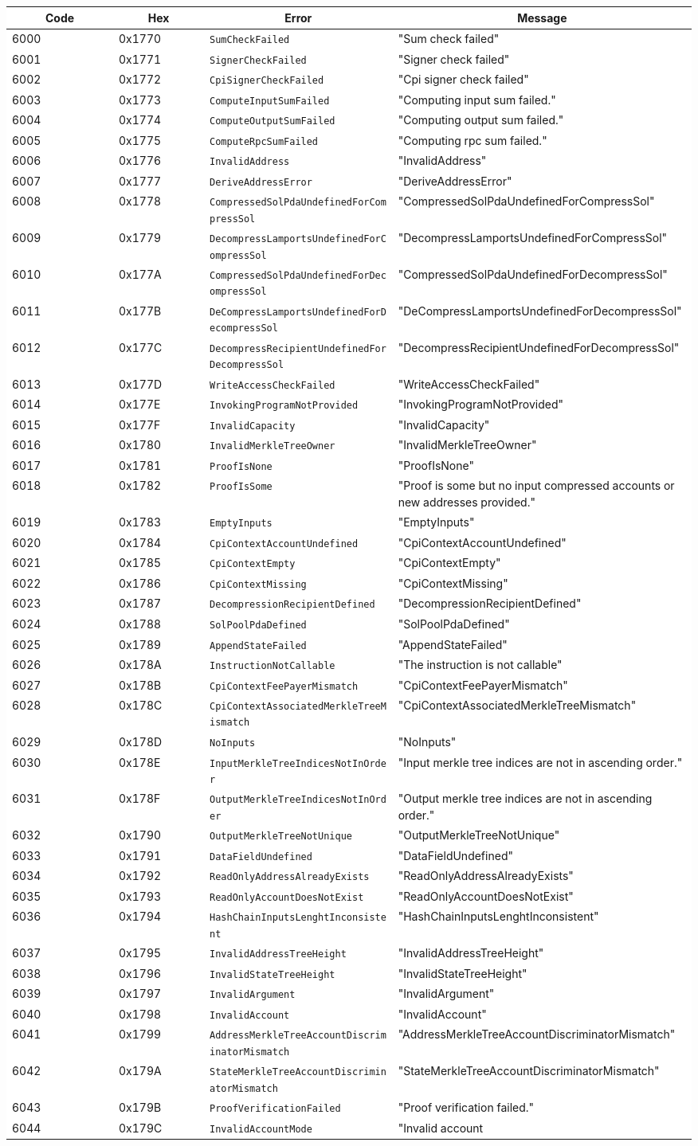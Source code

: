 <table><thead><tr><th width="120">Code</th><th width="100">Hex</th><th>Error</th><th>Message</th></tr></thead><tbody><tr><td>6000</td><td>0x1770</td><td><code>SumCheckFailed</code></td><td>"Sum check failed"</td></tr><tr><td>6001</td><td>0x1771</td><td><code>SignerCheckFailed</code></td><td>"Signer check failed"</td></tr><tr><td>6002</td><td>0x1772</td><td><code>CpiSignerCheckFailed</code></td><td>"Cpi signer check failed"</td></tr><tr><td>6003</td><td>0x1773</td><td><code>ComputeInputSumFailed</code></td><td>"Computing input sum failed."</td></tr><tr><td>6004</td><td>0x1774</td><td><code>ComputeOutputSumFailed</code></td><td>"Computing output sum failed."</td></tr><tr><td>6005</td><td>0x1775</td><td><code>ComputeRpcSumFailed</code></td><td>"Computing rpc sum failed."</td></tr><tr><td>6006</td><td>0x1776</td><td><code>InvalidAddress</code></td><td>"InvalidAddress"</td></tr><tr><td>6007</td><td>0x1777</td><td><code>DeriveAddressError</code></td><td>"DeriveAddressError"</td></tr><tr><td>6008</td><td>0x1778</td><td><code>CompressedSolPdaUndefinedForCompressSol</code></td><td>"CompressedSolPdaUndefinedForCompressSol"</td></tr><tr><td>6009</td><td>0x1779</td><td><code>DecompressLamportsUndefinedForCompressSol</code></td><td>"DecompressLamportsUndefinedForCompressSol"</td></tr><tr><td>6010</td><td>0x177A</td><td><code>CompressedSolPdaUndefinedForDecompressSol</code></td><td>"CompressedSolPdaUndefinedForDecompressSol"</td></tr><tr><td>6011</td><td>0x177B</td><td><code>DeCompressLamportsUndefinedForDecompressSol</code></td><td>"DeCompressLamportsUndefinedForDecompressSol"</td></tr><tr><td>6012</td><td>0x177C</td><td><code>DecompressRecipientUndefinedForDecompressSol</code></td><td>"DecompressRecipientUndefinedForDecompressSol"</td></tr><tr><td>6013</td><td>0x177D</td><td><code>WriteAccessCheckFailed</code></td><td>"WriteAccessCheckFailed"</td></tr><tr><td>6014</td><td>0x177E</td><td><code>InvokingProgramNotProvided</code></td><td>"InvokingProgramNotProvided"</td></tr><tr><td>6015</td><td>0x177F</td><td><code>InvalidCapacity</code></td><td>"InvalidCapacity"</td></tr><tr><td>6016</td><td>0x1780</td><td><code>InvalidMerkleTreeOwner</code></td><td>"InvalidMerkleTreeOwner"</td></tr><tr><td>6017</td><td>0x1781</td><td><code>ProofIsNone</code></td><td>"ProofIsNone"</td></tr><tr><td>6018</td><td>0x1782</td><td><code>ProofIsSome</code></td><td>"Proof is some but no input compressed accounts or new addresses provided."</td></tr><tr><td>6019</td><td>0x1783</td><td><code>EmptyInputs</code></td><td>"EmptyInputs"</td></tr><tr><td>6020</td><td>0x1784</td><td><code>CpiContextAccountUndefined</code></td><td>"CpiContextAccountUndefined"</td></tr><tr><td>6021</td><td>0x1785</td><td><code>CpiContextEmpty</code></td><td>"CpiContextEmpty"</td></tr><tr><td>6022</td><td>0x1786</td><td><code>CpiContextMissing</code></td><td>"CpiContextMissing"</td></tr><tr><td>6023</td><td>0x1787</td><td><code>DecompressionRecipientDefined</code></td><td>"DecompressionRecipientDefined"</td></tr><tr><td>6024</td><td>0x1788</td><td><code>SolPoolPdaDefined</code></td><td>"SolPoolPdaDefined"</td></tr><tr><td>6025</td><td>0x1789</td><td><code>AppendStateFailed</code></td><td>"AppendStateFailed"</td></tr><tr><td>6026</td><td>0x178A</td><td><code>InstructionNotCallable</code></td><td>"The instruction is not callable"</td></tr><tr><td>6027</td><td>0x178B</td><td><code>CpiContextFeePayerMismatch</code></td><td>"CpiContextFeePayerMismatch"</td></tr><tr><td>6028</td><td>0x178C</td><td><code>CpiContextAssociatedMerkleTreeMismatch</code></td><td>"CpiContextAssociatedMerkleTreeMismatch"</td></tr><tr><td>6029</td><td>0x178D</td><td><code>NoInputs</code></td><td>"NoInputs"</td></tr><tr><td>6030</td><td>0x178E</td><td><code>InputMerkleTreeIndicesNotInOrder</code></td><td>"Input merkle tree indices are not in ascending order."</td></tr><tr><td>6031</td><td>0x178F</td><td><code>OutputMerkleTreeIndicesNotInOrder</code></td><td>"Output merkle tree indices are not in ascending order."</td></tr><tr><td>6032</td><td>0x1790</td><td><code>OutputMerkleTreeNotUnique</code></td><td>"OutputMerkleTreeNotUnique"</td></tr><tr><td>6033</td><td>0x1791</td><td><code>DataFieldUndefined</code></td><td>"DataFieldUndefined"</td></tr><tr><td>6034</td><td>0x1792</td><td><code>ReadOnlyAddressAlreadyExists</code></td><td>"ReadOnlyAddressAlreadyExists"</td></tr><tr><td>6035</td><td>0x1793</td><td><code>ReadOnlyAccountDoesNotExist</code></td><td>"ReadOnlyAccountDoesNotExist"</td></tr><tr><td>6036</td><td>0x1794</td><td><code>HashChainInputsLenghtInconsistent</code></td><td>"HashChainInputsLenghtInconsistent"</td></tr><tr><td>6037</td><td>0x1795</td><td><code>InvalidAddressTreeHeight</code></td><td>"InvalidAddressTreeHeight"</td></tr><tr><td>6038</td><td>0x1796</td><td><code>InvalidStateTreeHeight</code></td><td>"InvalidStateTreeHeight"</td></tr><tr><td>6039</td><td>0x1797</td><td><code>InvalidArgument</code></td><td>"InvalidArgument"</td></tr><tr><td>6040</td><td>0x1798</td><td><code>InvalidAccount</code></td><td>"InvalidAccount"</td></tr><tr><td>6041</td><td>0x1799</td><td><code>AddressMerkleTreeAccountDiscriminatorMismatch</code></td><td>"AddressMerkleTreeAccountDiscriminatorMismatch"</td></tr><tr><td>6042</td><td>0x179A</td><td><code>StateMerkleTreeAccountDiscriminatorMismatch</code></td><td>"StateMerkleTreeAccountDiscriminatorMismatch"</td></tr><tr><td>6043</td><td>0x179B</td><td><code>ProofVerificationFailed</code></td><td>"Proof verification failed."</td></tr><tr><td>6044</td><td>0x179C</td><td><code>InvalidAccountMode</code></td><td>"Invalid account